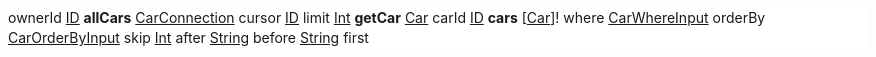 <td></td>
</tr>
<tr>
<td colspan="2" align="right" valign="top">ownerId</td>
<td valign="top"><a href="#id">ID</a></td>
<td></td>
</tr>
<tr>
<td colspan="2" valign="top"><strong>allCars</strong></td>
<td valign="top"><a href="#carconnection">CarConnection</a></td>
<td></td>
</tr>
<tr>
<td colspan="2" align="right" valign="top">cursor</td>
<td valign="top"><a href="#id">ID</a></td>
<td></td>
</tr>
<tr>
<td colspan="2" align="right" valign="top">limit</td>
<td valign="top"><a href="#int">Int</a></td>
<td></td>
</tr>
<tr>
<td colspan="2" valign="top"><strong>getCar</strong></td>
<td valign="top"><a href="#car">Car</a></td>
<td></td>
</tr>
<tr>
<td colspan="2" align="right" valign="top">carId</td>
<td valign="top"><a href="#id">ID</a></td>
<td></td>
</tr>
<tr>
<td colspan="2" valign="top"><strong>cars</strong></td>
<td valign="top">[<a href="#car">Car</a>]!</td>
<td></td>
</tr>
<tr>
<td colspan="2" align="right" valign="top">where</td>
<td valign="top"><a href="#carwhereinput">CarWhereInput</a></td>
<td></td>
</tr>
<tr>
<td colspan="2" align="right" valign="top">orderBy</td>
<td valign="top"><a href="#carorderbyinput">CarOrderByInput</a></td>
<td></td>
</tr>
<tr>
<td colspan="2" align="right" valign="top">skip</td>
<td valign="top"><a href="#int">Int</a></td>
<td></td>
</tr>
<tr>
<td colspan="2" align="right" valign="top">after</td>
<td valign="top"><a href="#string">String</a></td>
<td></td>
</tr>
<tr>
<td colspan="2" align="right" valign="top">before</td>
<td valign="top"><a href="#string">String</a></td>
<td></td>
</tr>
<tr>
<td colspan="2" align="right" valign="top">first</td>